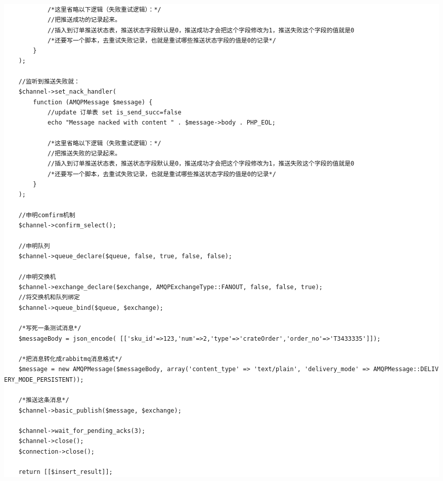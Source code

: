 ```
            /*这里省略以下逻辑（失败重试逻辑）：*/
            //把推送成功的记录起来。
            //插入到订单推送状态表，推送状态字段默认是0，推送成功才会把这个字段修改为1，推送失败这个字段的值就是0
            /*还要写一个脚本，去重试失败记录，也就是重试哪些推送状态字段的值是0的记录*/
        }
    );

    //监听到推送失败就：
    $channel->set_nack_handler(
        function (AMQPMessage $message) {
            //update 订单表 set is_send_succ=false
            echo "Message nacked with content " . $message->body . PHP_EOL;

            /*这里省略以下逻辑（失败重试逻辑）：*/
            //把推送失败的记录起来。
            //插入到订单推送状态表，推送状态字段默认是0，推送成功才会把这个字段修改为1，推送失败这个字段的值就是0
            /*还要写一个脚本，去重试失败记录，也就是重试哪些推送状态字段的值是0的记录*/
        }
    );

    //申明comfirm机制
    $channel->confirm_select();

    //申明队列
    $channel->queue_declare($queue, false, true, false, false);

    //申明交换机
    $channel->exchange_declare($exchange, AMQPExchangeType::FANOUT, false, false, true);
    //将交换机和队列绑定
    $channel->queue_bind($queue, $exchange);

    /*写死一条测试消息*/
    $messageBody = json_encode( [['sku_id'=>123,'num'=>2,'type'=>'crateOrder','order_no'=>'T3433335']]);

    /*把消息转化成rabbitmq消息格式*/
    $message = new AMQPMessage($messageBody, array('content_type' => 'text/plain', 'delivery_mode' => AMQPMessage::DELIVERY_MODE_PERSISTENT));

    /*推送这条消息*/
    $channel->basic_publish($message, $exchange);

    $channel->wait_for_pending_acks(3);
    $channel->close();
    $connection->close();

    return [[$insert_result]];
```